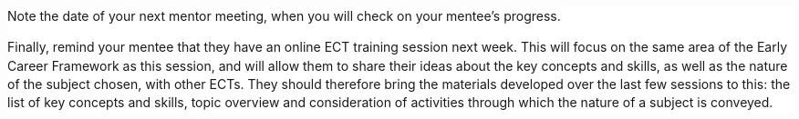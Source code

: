 Note the date of your next mentor meeting, when you will check on your mentee’s progress.

Finally, remind your mentee that they have an online ECT training session next week. This will focus on the same area of the Early Career Framework as this session, and will allow them to share their ideas about the key concepts and skills, as well as the nature of the subject chosen, with other ECTs. They should therefore bring the materials developed over the last few sessions to this: the list of key concepts and skills, topic overview and consideration of activities through which the nature of a subject is conveyed.

